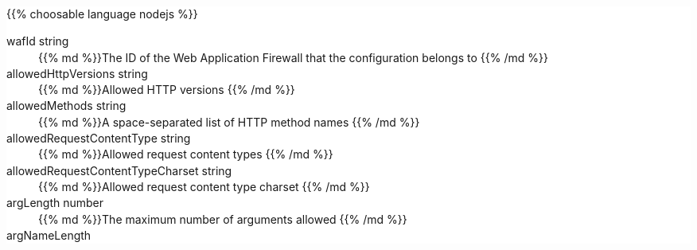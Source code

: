 {{% choosable language nodejs %}}
<dl class="resources-properties"><dt class="property-required"
            title="Required">
        <span id="wafid_nodejs">
<a href="#wafid_nodejs" style="color: inherit; text-decoration: inherit;">waf<wbr>Id</a>
</span>
        <span class="property-indicator"></span>
        <span class="property-type">string</span>
    </dt>
    <dd>{{% md %}}The ID of the Web Application Firewall that the configuration belongs to
{{% /md %}}</dd><dt class="property-optional"
            title="Optional">
        <span id="allowedhttpversions_nodejs">
<a href="#allowedhttpversions_nodejs" style="color: inherit; text-decoration: inherit;">allowed<wbr>Http<wbr>Versions</a>
</span>
        <span class="property-indicator"></span>
        <span class="property-type">string</span>
    </dt>
    <dd>{{% md %}}Allowed HTTP versions
{{% /md %}}</dd><dt class="property-optional"
            title="Optional">
        <span id="allowedmethods_nodejs">
<a href="#allowedmethods_nodejs" style="color: inherit; text-decoration: inherit;">allowed<wbr>Methods</a>
</span>
        <span class="property-indicator"></span>
        <span class="property-type">string</span>
    </dt>
    <dd>{{% md %}}A space-separated list of HTTP method names
{{% /md %}}</dd><dt class="property-optional"
            title="Optional">
        <span id="allowedrequestcontenttype_nodejs">
<a href="#allowedrequestcontenttype_nodejs" style="color: inherit; text-decoration: inherit;">allowed<wbr>Request<wbr>Content<wbr>Type</a>
</span>
        <span class="property-indicator"></span>
        <span class="property-type">string</span>
    </dt>
    <dd>{{% md %}}Allowed request content types
{{% /md %}}</dd><dt class="property-optional"
            title="Optional">
        <span id="allowedrequestcontenttypecharset_nodejs">
<a href="#allowedrequestcontenttypecharset_nodejs" style="color: inherit; text-decoration: inherit;">allowed<wbr>Request<wbr>Content<wbr>Type<wbr>Charset</a>
</span>
        <span class="property-indicator"></span>
        <span class="property-type">string</span>
    </dt>
    <dd>{{% md %}}Allowed request content type charset
{{% /md %}}</dd><dt class="property-optional"
            title="Optional">
        <span id="arglength_nodejs">
<a href="#arglength_nodejs" style="color: inherit; text-decoration: inherit;">arg<wbr>Length</a>
</span>
        <span class="property-indicator"></span>
        <span class="property-type">number</span>
    </dt>
    <dd>{{% md %}}The maximum number of arguments allowed
{{% /md %}}</dd><dt class="property-optional"
            title="Optional">
        <span id="argnamelength_nodejs">
<a href="#argnamelength_nodejs" style="color: inherit; text-decoration: inherit;">arg<wbr>Name<wbr>Length</a>